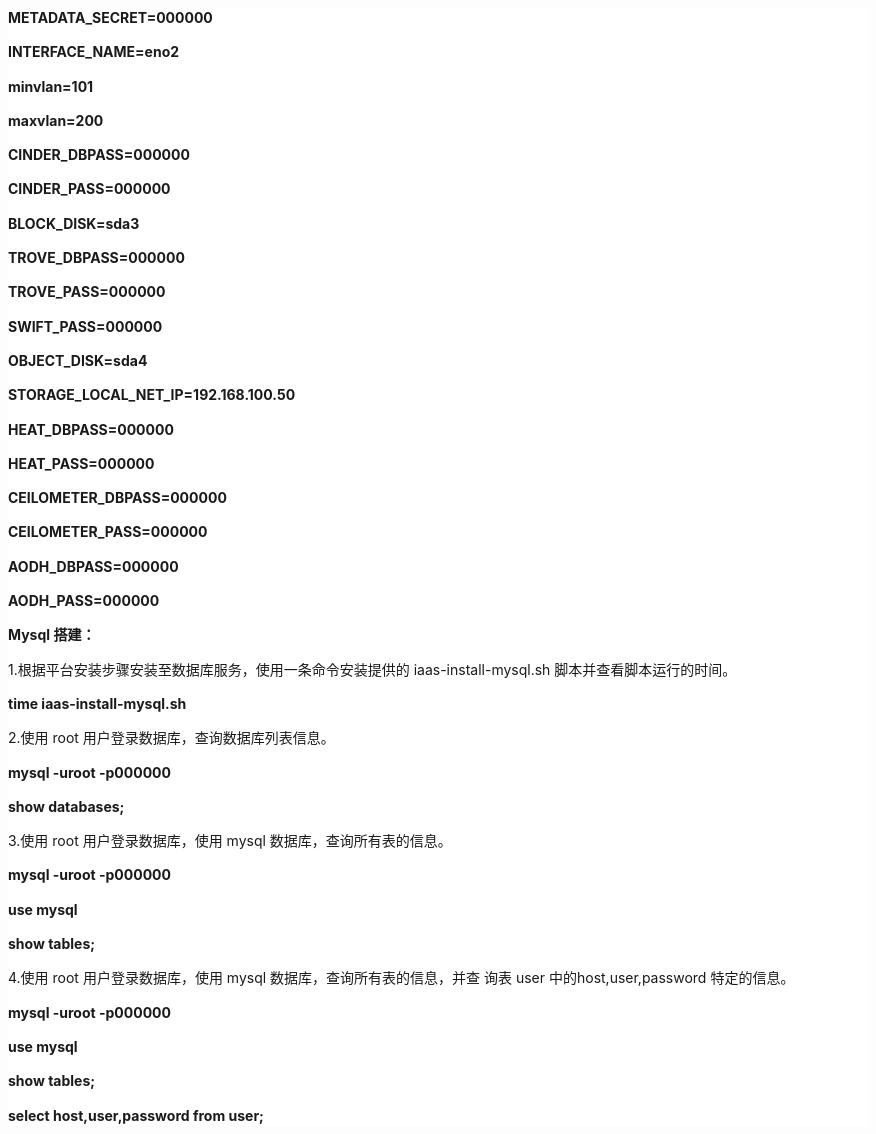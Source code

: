 **METADATA_SECRET=000000**

**INTERFACE_NAME=eno2**

**minvlan=101**

**maxvlan=200**

**CINDER_DBPASS=000000**

**CINDER_PASS=000000**

**BLOCK_DISK=sda3**

**TROVE_DBPASS=000000**

**TROVE_PASS=000000**

**SWIFT_PASS=000000**

**OBJECT_DISK=sda4**

**STORAGE_LOCAL_NET_IP=192.168.100.50**

**HEAT_DBPASS=000000**

**HEAT_PASS=000000**

**CEILOMETER_DBPASS=000000**

**CEILOMETER_PASS=000000**

**AODH_DBPASS=000000**

**AODH_PASS=000000**

**Mysql 搭建：**

1.根据平台安装步骤安装至数据库服务，使用一条命令安装提供的 iaas-install-mysql.sh 脚本并查看脚本运行的时间。

**time  iaas-install-mysql.sh**

2.使用 root 用户登录数据库，查询数据库列表信息。

**mysql -uroot -p000000**

**show databases;**

3.使用 root 用户登录数据库，使用 mysql 数据库，查询所有表的信息。

**mysql -uroot -p000000**

**use  mysql**

**show tables;**

4.使用 root 用户登录数据库，使用 mysql 数据库，查询所有表的信息，并查 询表 user 中的host,user,password 特定的信息。

**mysql -uroot -p000000**

**use  mysql**

**show tables;**

**select host,user,password  from  user;**
